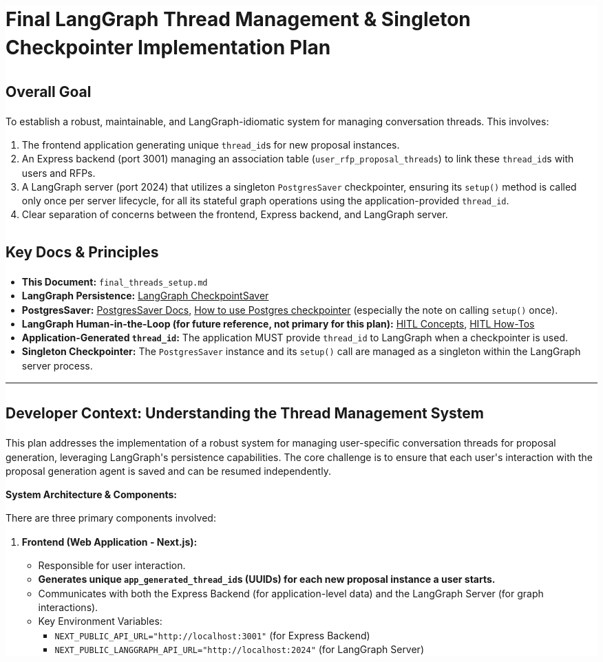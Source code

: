 # Final LangGraph Thread Management & Singleton Checkpointer Implementation Plan

## Overall Goal

To establish a robust, maintainable, and LangGraph-idiomatic system for managing conversation threads. This involves:

1.  The frontend application generating unique `thread_id`s for new proposal instances.
2.  An Express backend (port 3001) managing an association table (`user_rfp_proposal_threads`) to link these `thread_id`s with users and RFPs.
3.  A LangGraph server (port 2024) that utilizes a singleton `PostgresSaver` checkpointer, ensuring its `setup()` method is called only once per server lifecycle, for all its stateful graph operations using the application-provided `thread_id`.
4.  Clear separation of concerns between the frontend, Express backend, and LangGraph server.

## Key Docs & Principles

- **This Document:** `final_threads_setup.md`
- **LangGraph Persistence:** [LangGraph CheckpointSaver](https://langchain-ai.github.io/langgraphjs/reference/classes/checkpoint.BaseCheckpointSaver.html)
- **PostgresSaver:** [PostgresSaver Docs](https://langchain-ai.github.io/langgraphjs/reference/classes/checkpoint_postgres.PostgresSaver.html), [How to use Postgres checkpointer](https://langchain-ai.github.io/langgraphjs/how-tos/persistence-postgres/) (especially the note on calling `setup()` once).
- **LangGraph Human-in-the-Loop (for future reference, not primary for this plan):** [HITL Concepts](https://langchain-ai.github.io/langgraphjs/concepts/human_in_the_loop/), [HITL How-Tos](https://langchain-ai.github.io/langgraphjs/cloud/how-tos/add-human-in-the-loop/)
- **Application-Generated `thread_id`:** The application MUST provide `thread_id` to LangGraph when a checkpointer is used.
- **Singleton Checkpointer:** The `PostgresSaver` instance and its `setup()` call are managed as a singleton within the LangGraph server process.

---

## Developer Context: Understanding the Thread Management System

This plan addresses the implementation of a robust system for managing user-specific conversation threads for proposal generation, leveraging LangGraph's persistence capabilities. The core challenge is to ensure that each user's interaction with the proposal generation agent is saved and can be resumed independently.

**System Architecture & Components:**

There are three primary components involved:

1.  **Frontend (Web Application - Next.js):**

    - Responsible for user interaction.
    - **Generates unique `app_generated_thread_id`s (UUIDs) for each new proposal instance a user starts.**
    - Communicates with both the Express Backend (for application-level data) and the LangGraph Server (for graph interactions).
    - Key Environment Variables:
      - `NEXT_PUBLIC_API_URL="http://localhost:3001"` (for Express Backend)
      - `NEXT_PUBLIC_LANGGRAPH_API_URL="http://localhost:2024"` (for LangGraph Server)
